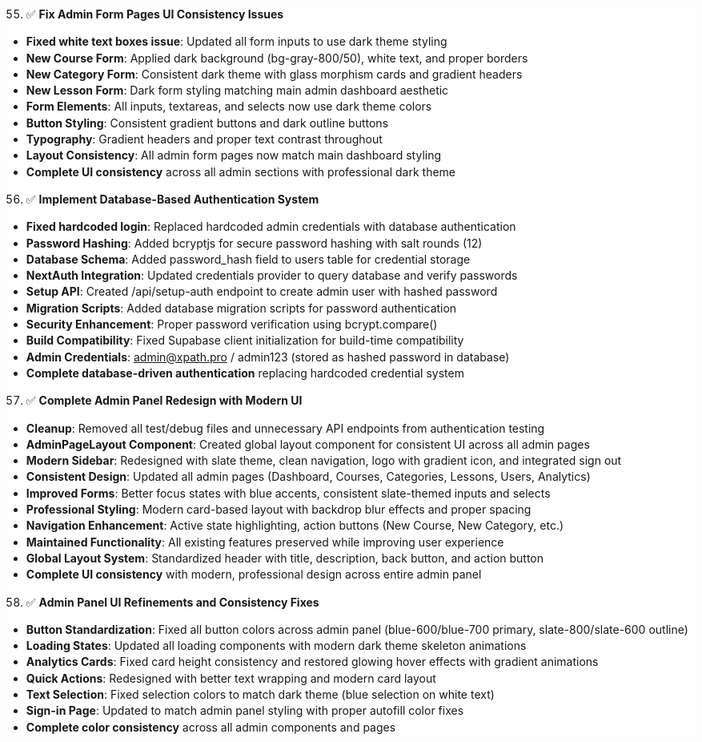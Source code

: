 55. ✅ **Fix Admin Form Pages UI Consistency Issues**
   - **Fixed white text boxes issue**: Updated all form inputs to use dark theme styling
   - **New Course Form**: Applied dark background (bg-gray-800/50), white text, and proper borders
   - **New Category Form**: Consistent dark theme with glass morphism cards and gradient headers
   - **New Lesson Form**: Dark form styling matching main admin dashboard aesthetic
   - **Form Elements**: All inputs, textareas, and selects now use dark theme colors
   - **Button Styling**: Consistent gradient buttons and dark outline buttons
   - **Typography**: Gradient headers and proper text contrast throughout
   - **Layout Consistency**: All admin form pages now match main dashboard styling
   - **Complete UI consistency** across all admin sections with professional dark theme

56. ✅ **Implement Database-Based Authentication System**
   - **Fixed hardcoded login**: Replaced hardcoded admin credentials with database authentication
   - **Password Hashing**: Added bcryptjs for secure password hashing with salt rounds (12)
   - **Database Schema**: Added password_hash field to users table for credential storage
   - **NextAuth Integration**: Updated credentials provider to query database and verify passwords
   - **Setup API**: Created /api/setup-auth endpoint to create admin user with hashed password
   - **Migration Scripts**: Added database migration scripts for password authentication
   - **Security Enhancement**: Proper password verification using bcrypt.compare()
   - **Build Compatibility**: Fixed Supabase client initialization for build-time compatibility
   - **Admin Credentials**: admin@xpath.pro / admin123 (stored as hashed password in database)
   - **Complete database-driven authentication** replacing hardcoded credential system

57. ✅ **Complete Admin Panel Redesign with Modern UI**
   - **Cleanup**: Removed all test/debug files and unnecessary API endpoints from authentication testing
   - **AdminPageLayout Component**: Created global layout component for consistent UI across all admin pages
   - **Modern Sidebar**: Redesigned with slate theme, clean navigation, logo with gradient icon, and integrated sign out
   - **Consistent Design**: Updated all admin pages (Dashboard, Courses, Categories, Lessons, Users, Analytics)
   - **Improved Forms**: Better focus states with blue accents, consistent slate-themed inputs and selects
   - **Professional Styling**: Modern card-based layout with backdrop blur effects and proper spacing
   - **Navigation Enhancement**: Active state highlighting, action buttons (New Course, New Category, etc.)
   - **Maintained Functionality**: All existing features preserved while improving user experience
   - **Global Layout System**: Standardized header with title, description, back button, and action button
   - **Complete UI consistency** with modern, professional design across entire admin panel

58. ✅ **Admin Panel UI Refinements and Consistency Fixes**
   - **Button Standardization**: Fixed all button colors across admin panel (blue-600/blue-700 primary, slate-800/slate-600 outline)
   - **Loading States**: Updated all loading components with modern dark theme skeleton animations
   - **Analytics Cards**: Fixed card height consistency and restored glowing hover effects with gradient animations
   - **Quick Actions**: Redesigned with better text wrapping and modern card layout
   - **Text Selection**: Fixed selection colors to match dark theme (blue selection on white text)
   - **Sign-in Page**: Updated to match admin panel styling with proper autofill color fixes
   - **Complete color consistency** across all admin components and pages
